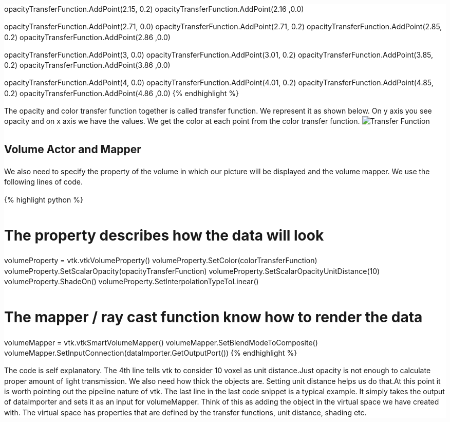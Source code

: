 opacityTransferFunction.AddPoint(2.15, 0.2)
opacityTransferFunction.AddPoint(2.16 ,0.0)

opacityTransferFunction.AddPoint(2.71, 0.0)
opacityTransferFunction.AddPoint(2.71, 0.2)
opacityTransferFunction.AddPoint(2.85, 0.2)
opacityTransferFunction.AddPoint(2.86 ,0.0)

opacityTransferFunction.AddPoint(3, 0.0)
opacityTransferFunction.AddPoint(3.01, 0.2)
opacityTransferFunction.AddPoint(3.85, 0.2)
opacityTransferFunction.AddPoint(3.86 ,0.0)

opacityTransferFunction.AddPoint(4, 0.0)
opacityTransferFunction.AddPoint(4.01, 0.2)
opacityTransferFunction.AddPoint(4.85, 0.2)
opacityTransferFunction.AddPoint(4.86 ,0.0)
{% endhighlight %}

The opacity and color transfer function together is called transfer function. We represent it as shown below. On y axis you see opacity and on x axis we have the values. We get the color at each point from the color transfer function.
![Transfer Function]({{site.url}}{{site.baseurl}}/images/vtkImg/dark_matter_tf.png)

## Volume Actor and Mapper

We also need to specify the property of the volume in which our picture will be displayed and the volume mapper. We use the following lines of code.

{% highlight python %}
# The property describes how the data will look
volumeProperty = vtk.vtkVolumeProperty()
volumeProperty.SetColor(colorTransferFunction)
volumeProperty.SetScalarOpacity(opacityTransferFunction)
volumeProperty.SetScalarOpacityUnitDistance(10)
volumeProperty.ShadeOn()
volumeProperty.SetInterpolationTypeToLinear()

# The mapper / ray cast function know how to render the data
volumeMapper = vtk.vtkSmartVolumeMapper()
volumeMapper.SetBlendModeToComposite()
volumeMapper.SetInputConnection(dataImporter.GetOutputPort())
{% endhighlight %}

The code is self explanatory. The 4th  line tells vtk to consider 10 voxel as unit distance.Just opacity is not enough to calculate proper amount of light transmission. We also need how thick the objects are. Setting unit distance helps us do that.At this point it is worth pointing out the pipeline nature of vtk. The last line in the last code snippet is a typical example. It simply takes the output of dataImporter and sets it as an input for volumeMapper. Think of this as adding the object in the virtual space we have created with. The virtual space has properties that are defined by the transfer functions, unit distance, shading etc.
